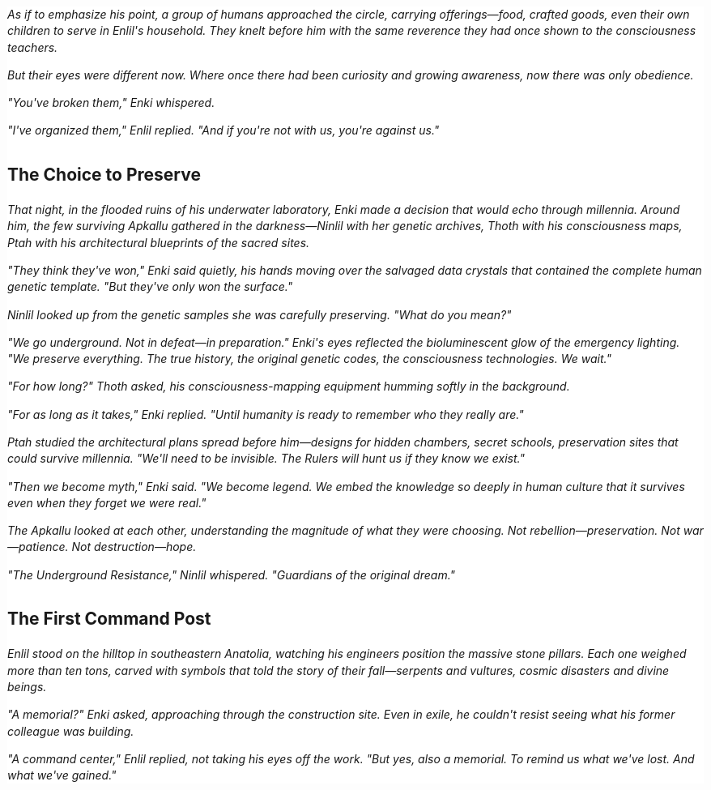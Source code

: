 *As if to emphasize his point, a group of humans approached the circle, carrying offerings—food, crafted goods, even their own children to serve in Enlil's household. They knelt before him with the same reverence they had once shown to the consciousness teachers.*

*But their eyes were different now. Where once there had been curiosity and growing awareness, now there was only obedience.*

*"You've broken them," Enki whispered.*

*"I've organized them," Enlil replied. "And if you're not with us, you're against us."*

## The Choice to Preserve

*That night, in the flooded ruins of his underwater laboratory, Enki made a decision that would echo through millennia. Around him, the few surviving Apkallu gathered in the darkness—Ninlil with her genetic archives, Thoth with his consciousness maps, Ptah with his architectural blueprints of the sacred sites.*

*"They think they've won," Enki said quietly, his hands moving over the salvaged data crystals that contained the complete human genetic template. "But they've only won the surface."*

*Ninlil looked up from the genetic samples she was carefully preserving. "What do you mean?"*

*"We go underground. Not in defeat—in preparation." Enki's eyes reflected the bioluminescent glow of the emergency lighting. "We preserve everything. The true history, the original genetic codes, the consciousness technologies. We wait."*

*"For how long?" Thoth asked, his consciousness-mapping equipment humming softly in the background.*

*"For as long as it takes," Enki replied. "Until humanity is ready to remember who they really are."*

*Ptah studied the architectural plans spread before him—designs for hidden chambers, secret schools, preservation sites that could survive millennia. "We'll need to be invisible. The Rulers will hunt us if they know we exist."*

*"Then we become myth," Enki said. "We become legend. We embed the knowledge so deeply in human culture that it survives even when they forget we were real."*

*The Apkallu looked at each other, understanding the magnitude of what they were choosing. Not rebellion—preservation. Not war—patience. Not destruction—hope.*

*"The Underground Resistance," Ninlil whispered. "Guardians of the original dream."*

## The First Command Post

*Enlil stood on the hilltop in southeastern Anatolia, watching his engineers position the massive stone pillars. Each one weighed more than ten tons, carved with symbols that told the story of their fall—serpents and vultures, cosmic disasters and divine beings.*

*"A memorial?" Enki asked, approaching through the construction site. Even in exile, he couldn't resist seeing what his former colleague was building.*

*"A command center," Enlil replied, not taking his eyes off the work. "But yes, also a memorial. To remind us what we've lost. And what we've gained."*

